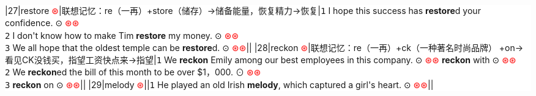 |27|<font onclick="show('[rɪˈstɔː]')" onclick="show('[rɪˈstɔː]')">restore</font> <font onmouseover="javascript:read('RESTORE','[rɪˈstɔː]')" onClick="javascript:read('RESTORE','[rɪˈstɔː]')" style="color: rgb(255,0,0)">⊛</font>|联想记忆：re（一再）+store（储存）→储备能量，恢复精力→恢复|<kbd onclick="show('vt. ① 恢复；使复原')" onmouseover="show('vt. ① 恢复；使复原')">1</kbd> I hope this success has **restore**d your confidence. <font title="我希望这次成功已经让你恢复了自信。" onclick="show('我希望这次成功已经让你恢复了自信。')" onmouseover="show('我希望这次成功已经让你恢复了自信。')">⊙</font> <font onmouseover="javascript:read(' I hope this success has restored your confidence. ','我希望这次成功已经让你恢复了自信。')" onClick="javascript:read(' I hope this success has restored your confidence. ','我希望这次成功已经让你恢复了自信。')" style="color: rgb(255,0,0)">⊛⊛</font><br /><kbd onclick="show('② 归还，交还')" onmouseover="show('② 归还，交还')">2</kbd> I don't know how to make Tim **restore** my money. <font title="我不知道怎样才能让蒂姆还我钱。" onclick="show('我不知道怎样才能让蒂姆还我钱。')" onmouseover="show('我不知道怎样才能让蒂姆还我钱。')">⊙</font> <font onmouseover="javascript:read(' I don\'t know how to make Tim restore my money. ','我不知道怎样才能让蒂姆还我钱。')" onClick="javascript:read(' I don\'t know how to make Tim restore my money. ','我不知道怎样才能让蒂姆还我钱。')" style="color: rgb(255,0,0)">⊛⊛</font><br /><kbd onclick="show('③ 修复，重建')" onmouseover="show('③ 修复，重建')">3</kbd> We all hope that the oldest temple can be **restore**d. <font title="我们都希望那座最古老的寺庙能得到修复。" onclick="show('我们都希望那座最古老的寺庙能得到修复。')" onmouseover="show('我们都希望那座最古老的寺庙能得到修复。')">⊙</font> <font onmouseover="javascript:read(' We all hope that the oldest temple can be restored. ','我们都希望那座最古老的寺庙能得到修复。')" onClick="javascript:read(' We all hope that the oldest temple can be restored. ','我们都希望那座最古老的寺庙能得到修复。')" style="color: rgb(255,0,0)">⊛⊛</font>||
|28|<font onclick="show('[ˈrekən]')" onclick="show('[ˈrekən]')">reckon</font> <font onmouseover="javascript:read('RECKON','[ˈrekən]')" onClick="javascript:read('RECKON','[ˈrekən]')" style="color: rgb(255,0,0)">⊛</font>|联想记忆：re（一再）+ck（一种著名时尚品牌） +on→看见CK没钱买，指望工资快点来→指望|<kbd onclick="show('vt. ① 认为，估计')" onmouseover="show('vt. ① 认为，估计')">1</kbd> We **reckon** Emily among our best employees in this company. <font title="在这家公司里，我们认为埃米莉是我们最好的员工之一。" onclick="show('在这家公司里，我们认为埃米莉是我们最好的员工之一。')" onmouseover="show('在这家公司里，我们认为埃米莉是我们最好的员工之一。')">⊙</font> <font onmouseover="javascript:read(' We reckon Emily among our best employees in this company. ','在这家公司里，我们认为埃米莉是我们最好的员工之一。')" onClick="javascript:read(' We reckon Emily among our best employees in this company. ','在这家公司里，我们认为埃米莉是我们最好的员工之一。')" style="color: rgb(255,0,0)">⊛⊛</font> **reckon** with <font title="估计到，预料到" onclick="show('估计到，预料到')" onmouseover="show('估计到，预料到')">⊙</font> <font onmouseover="javascript:read(' reckon with ','估计到，预料到')" onClick="javascript:read(' reckon with ','估计到，预料到')" style="color: rgb(255,0,0)">⊛⊛</font><br /><kbd onclick="show('② 计算，测算')" onmouseover="show('② 计算，测算')">2</kbd> We **reckon**ed the bill of this month to be over $1，000. <font title="我们计算出本月的费用将超过一千美金。" onclick="show('我们计算出本月的费用将超过一千美金。')" onmouseover="show('我们计算出本月的费用将超过一千美金。')">⊙</font> <font onmouseover="javascript:read(' We reckoned the bill of this month to be over $1，000. ','我们计算出本月的费用将超过一千美金。')" onClick="javascript:read(' We reckoned the bill of this month to be over $1，000. ','我们计算出本月的费用将超过一千美金。')" style="color: rgb(255,0,0)">⊛⊛</font><br /><kbd onclick="show('vi. 指望；想要')" onmouseover="show('vi. 指望；想要')">3</kbd> **reckon** on <font title="指望，依靠" onclick="show('指望，依靠')" onmouseover="show('指望，依靠')">⊙</font> <font onmouseover="javascript:read(' reckon on ','指望，依靠')" onClick="javascript:read(' reckon on ','指望，依靠')" style="color: rgb(255,0,0)">⊛⊛</font>||
|29|<font onclick="show('[ˈmelədi]')" onclick="show('[ˈmelədi]')">melody</font> <font onmouseover="javascript:read('MELODY','[ˈmelədi]')" onClick="javascript:read('MELODY','[ˈmelədi]')" style="color: rgb(255,0,0)">⊛</font>||<kbd onclick="show('n. 【音】旋律；曲调；歌曲')" onmouseover="show('n. 【音】旋律；曲调；歌曲')">1</kbd> He played an old Irish **melody**, which captured a girl's heart. <font title="他演奏了一支古老的爱尔兰乐曲，俘获了一个女孩的芳心。" onclick="show('他演奏了一支古老的爱尔兰乐曲，俘获了一个女孩的芳心。')" onmouseover="show('他演奏了一支古老的爱尔兰乐曲，俘获了一个女孩的芳心。')">⊙</font> <font onmouseover="javascript:read(' He played an old Irish melody, which captured a girl\'s heart. ','他演奏了一支古老的爱尔兰乐曲，俘获了一个女孩的芳心。')" onClick="javascript:read(' He played an old Irish melody, which captured a girl\'s heart. ','他演奏了一支古老的爱尔兰乐曲，俘获了一个女孩的芳心。')" style="color: rgb(255,0,0)">⊛⊛</font>||